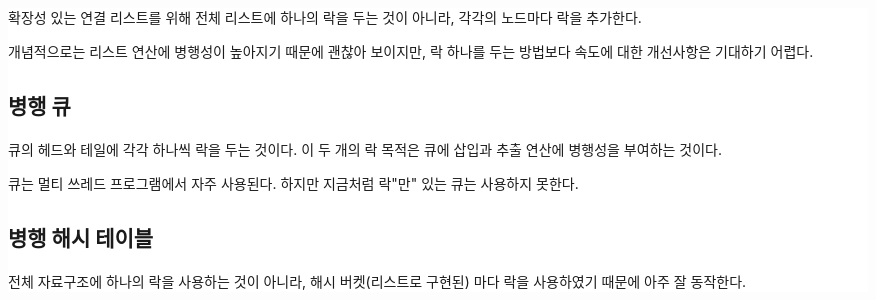확장성 있는 연결 리스트를 위해 전체 리스트에 하나의 락을 두는 것이 아니라, 각각의 노드마다 락을 추가한다.

개념적으로는 리스트 연산에 병행성이 높아지기 때문에 괜찮아 보이지만, 락 하나를 두는 방법보다 속도에 대한 개선사항은 기대하기 어렵다.

## 병행 큐

큐의 헤드와 테일에 각각 하나씩 락을 두는 것이다. 이 두 개의 락 목적은 큐에 삽입과 추출 연산에 병행성을 부여하는 것이다.

큐는 멀티 쓰레드 프로그램에서 자주 사용된다. 하지만 지금처럼 락"만" 있는 큐는 사용하지 못한다.

## 병행 해시 테이블

전체 자료구조에 하나의 락을 사용하는 것이 아니라, 해시 버켓(리스트로 구현된) 마다 락을 사용하였기 때문에 아주 잘 동작한다.